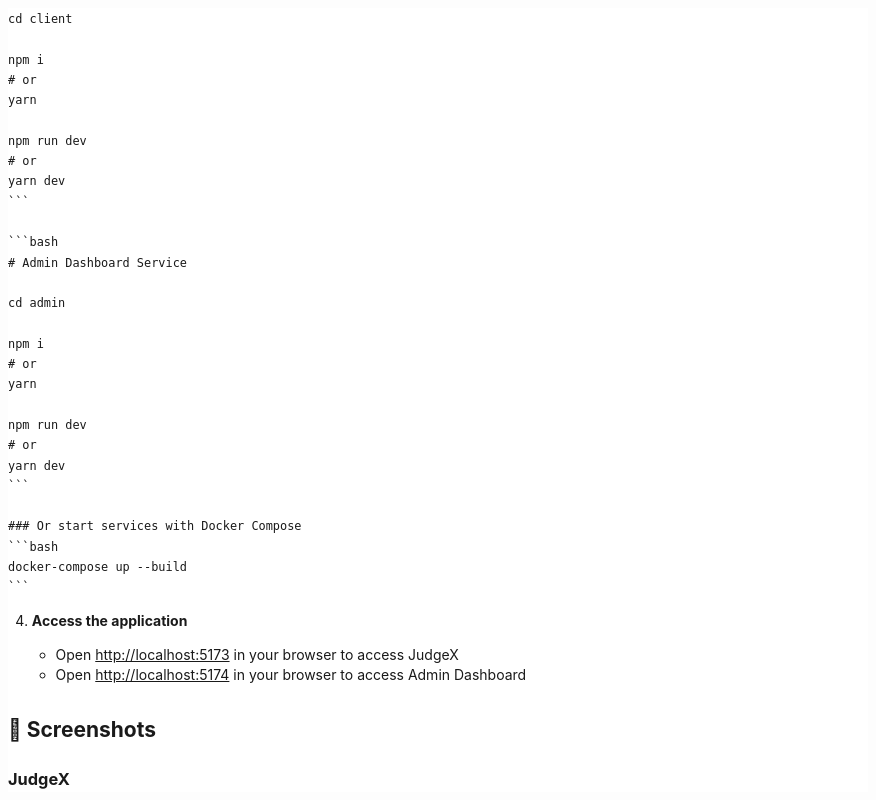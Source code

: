 	cd client
 
 	npm i
 	# or
 	yarn
 
	npm run dev
	# or
	yarn dev
	```

	```bash
	# Admin Dashboard Service

	cd admin
 
 	npm i
 	# or
 	yarn
 
	npm run dev
	# or
	yarn dev
	```

	### Or start services with Docker Compose
	```bash
	docker-compose up --build
	```

4. **Access the application**

	- Open [http://localhost:5173](http://localhost:5173/) in your browser to access JudgeX
	- Open [http://localhost:5174](http://localhost:5174/) in your browser to access Admin Dashboard

## 📸 Screenshots

### JudgeX